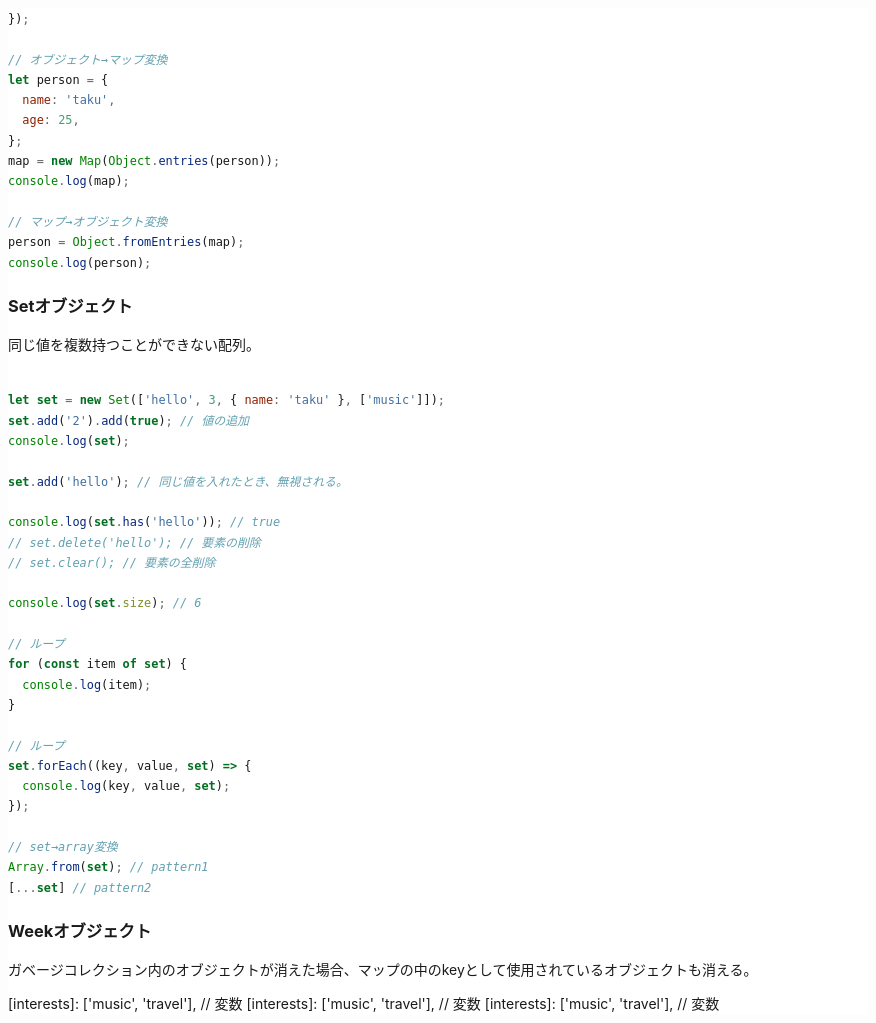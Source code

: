 ```js
});

// オブジェクト→マップ変換
let person = {
  name: 'taku',
  age: 25,
};
map = new Map(Object.entries(person));
console.log(map);

// マップ→オブジェクト変換
person = Object.fromEntries(map);
console.log(person);
```

### Setオブジェクト

同じ値を複数持つことができない配列。

```js

let set = new Set(['hello', 3, { name: 'taku' }, ['music']]);
set.add('2').add(true); // 値の追加
console.log(set);

set.add('hello'); // 同じ値を入れたとき、無視される。

console.log(set.has('hello')); // true
// set.delete('hello'); // 要素の削除
// set.clear(); // 要素の全削除

console.log(set.size); // 6

// ループ
for (const item of set) {
  console.log(item);
}

// ループ
set.forEach((key, value, set) => {
  console.log(key, value, set);
});

// set→array変換
Array.from(set); // pattern1
[...set] // pattern2
```

### Weekオブジェクト

ガベージコレクション内のオブジェクトが消えた場合、マップの中のkeyとして使用されているオブジェクトも消える。


  [interests]: ['music', 'travel'],   // 変数
  [interests]: ['music', 'travel'],   // 変数
  [interests]: ['music', 'travel'],   // 変数